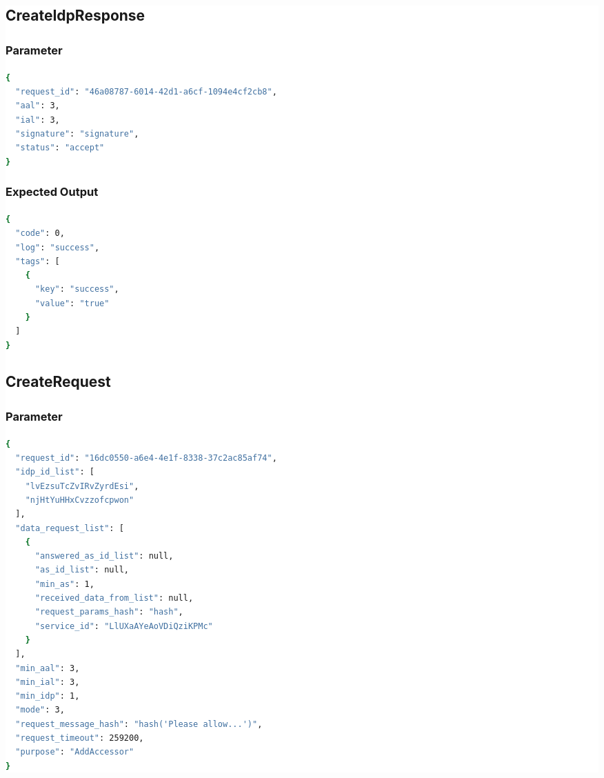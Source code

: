 ## CreateIdpResponse

### Parameter

```sh
{
  "request_id": "46a08787-6014-42d1-a6cf-1094e4cf2cb8",
  "aal": 3,
  "ial": 3,
  "signature": "signature",
  "status": "accept"
}
```

### Expected Output

```sh
{
  "code": 0,
  "log": "success",
  "tags": [
    {
      "key": "success",
      "value": "true"
    }
  ]
}
```

## CreateRequest

### Parameter

```sh
{
  "request_id": "16dc0550-a6e4-4e1f-8338-37c2ac85af74",
  "idp_id_list": [
    "lvEzsuTcZvIRvZyrdEsi",
    "njHtYuHHxCvzzofcpwon"
  ],
  "data_request_list": [
    {
      "answered_as_id_list": null,
      "as_id_list": null,
      "min_as": 1,
      "received_data_from_list": null,
      "request_params_hash": "hash",
      "service_id": "LlUXaAYeAoVDiQziKPMc"
    }
  ],
  "min_aal": 3,
  "min_ial": 3,
  "min_idp": 1,
  "mode": 3,
  "request_message_hash": "hash('Please allow...')",
  "request_timeout": 259200,
  "purpose": "AddAccessor"
}
```
